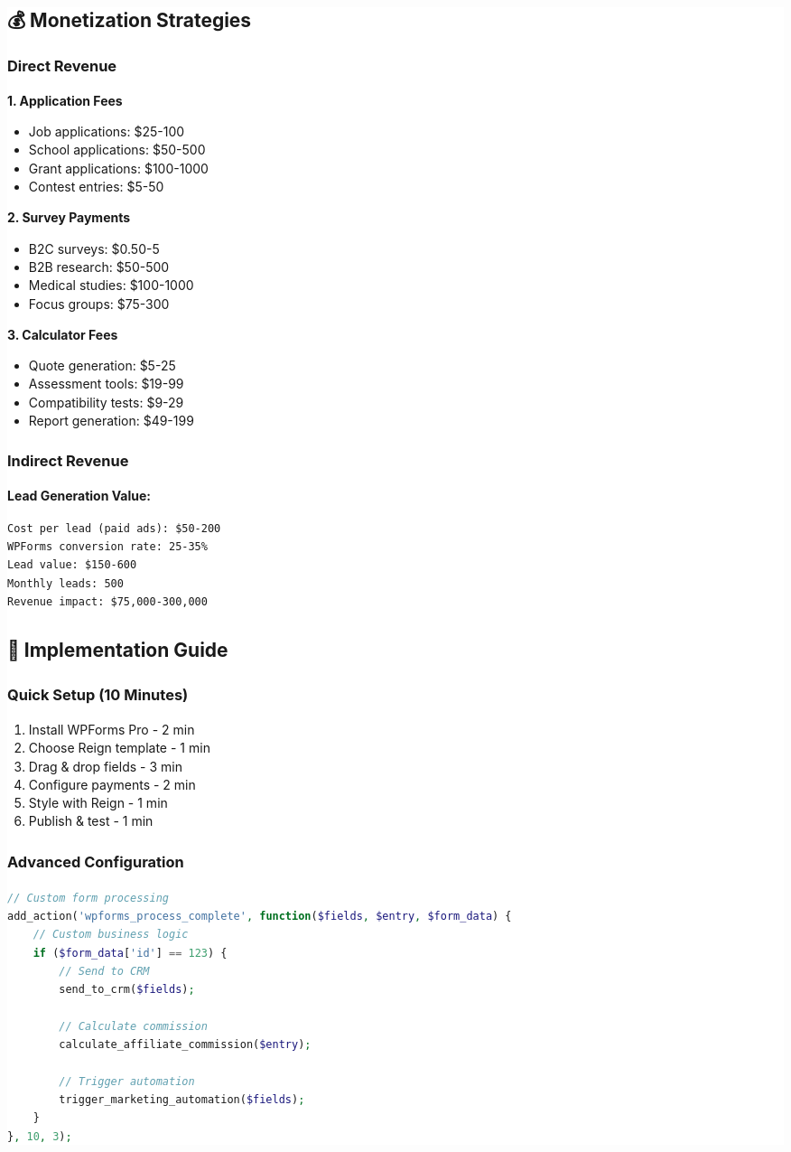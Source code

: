 ## 💰 Monetization Strategies

### Direct Revenue

**1. Application Fees**
- Job applications: $25-100
- School applications: $50-500
- Grant applications: $100-1000
- Contest entries: $5-50

**2. Survey Payments**
- B2C surveys: $0.50-5
- B2B research: $50-500
- Medical studies: $100-1000
- Focus groups: $75-300

**3. Calculator Fees**
- Quote generation: $5-25
- Assessment tools: $19-99
- Compatibility tests: $9-29
- Report generation: $49-199

### Indirect Revenue

**Lead Generation Value:**
```
Cost per lead (paid ads): $50-200
WPForms conversion rate: 25-35%
Lead value: $150-600
Monthly leads: 500
Revenue impact: $75,000-300,000
```

## 🚀 Implementation Guide

### Quick Setup (10 Minutes)

1. Install WPForms Pro - 2 min
2. Choose Reign template - 1 min
3. Drag & drop fields - 3 min
4. Configure payments - 2 min
5. Style with Reign - 1 min
6. Publish & test - 1 min

### Advanced Configuration

```php
// Custom form processing
add_action('wpforms_process_complete', function($fields, $entry, $form_data) {
    // Custom business logic
    if ($form_data['id'] == 123) {
        // Send to CRM
        send_to_crm($fields);

        // Calculate commission
        calculate_affiliate_commission($entry);

        // Trigger automation
        trigger_marketing_automation($fields);
    }
}, 10, 3);
```
